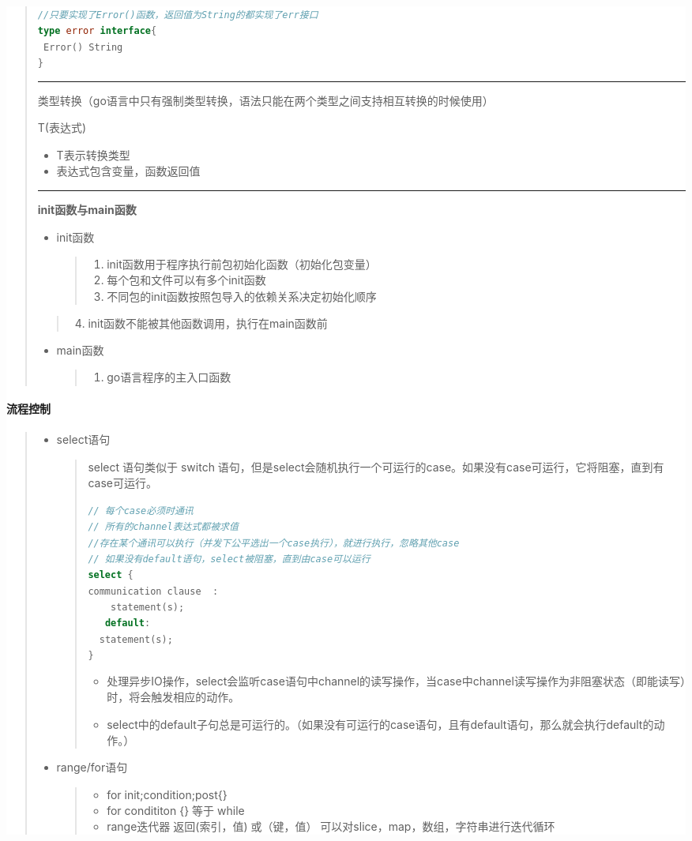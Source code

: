 >~~~go
> //只要实现了Error()函数，返回值为String的都实现了err接口
>type error interface{
>  Error() String
>}
> ~~~
> 
> ---
>
> 类型转换（go语言中只有强制类型转换，语法只能在两个类型之间支持相互转换的时候使用）
>
> T(表达式)
> 
> - T表示转换类型
> - 表达式包含变量，函数返回值
> 
> ---
>
> **init函数与main函数**
>
> - init函数
>
>   > 1. init函数用于程序执行前包初始化函数（初始化包变量）
>   > 1. 每个包和文件可以有多个init函数
>   > 3. 不同包的init函数按照包导入的依赖关系决定初始化顺序
>  > 4. init函数不能被其他函数调用，执行在main函数前
> - main函数
> 
>   > 1. go语言程序的主入口函数
> 

#### **流程控制**

> - select语句
>
>   > select 语句类似于 switch 语句，但是select会随机执行一个可运行的case。如果没有case可运行，它将阻塞，直到有case可运行。
>   >
>   > ~~~go
>   > // 每个case必须时通讯
>   > // 所有的channel表达式都被求值
>   > //存在某个通讯可以执行（并发下公平选出一个case执行），就进行执行，忽略其他case
>   > // 如果没有default语句，select被阻塞，直到由case可以运行
>   > select {
>   > communication clause  :
>   >     statement(s);   
>   >    default:
>   >   statement(s);
>   > }
>   > ~~~
>   >
>   > - 处理异步IO操作，select会监听case语句中channel的读写操作，当case中channel读写操作为非阻塞状态（即能读写）时，将会触发相应的动作。
>   >
>   > - select中的default子句总是可运行的。（如果没有可运行的case语句，且有default语句，那么就会执行default的动作。）
>   >
>   > 
>
> - range/for语句
>
>   > - for init;condition;post{}
>   > - for condititon {} 等于 while
>   > - range迭代器 返回(索引，值) 或（键，值） 可以对slice，map，数组，字符串进行迭代循环
